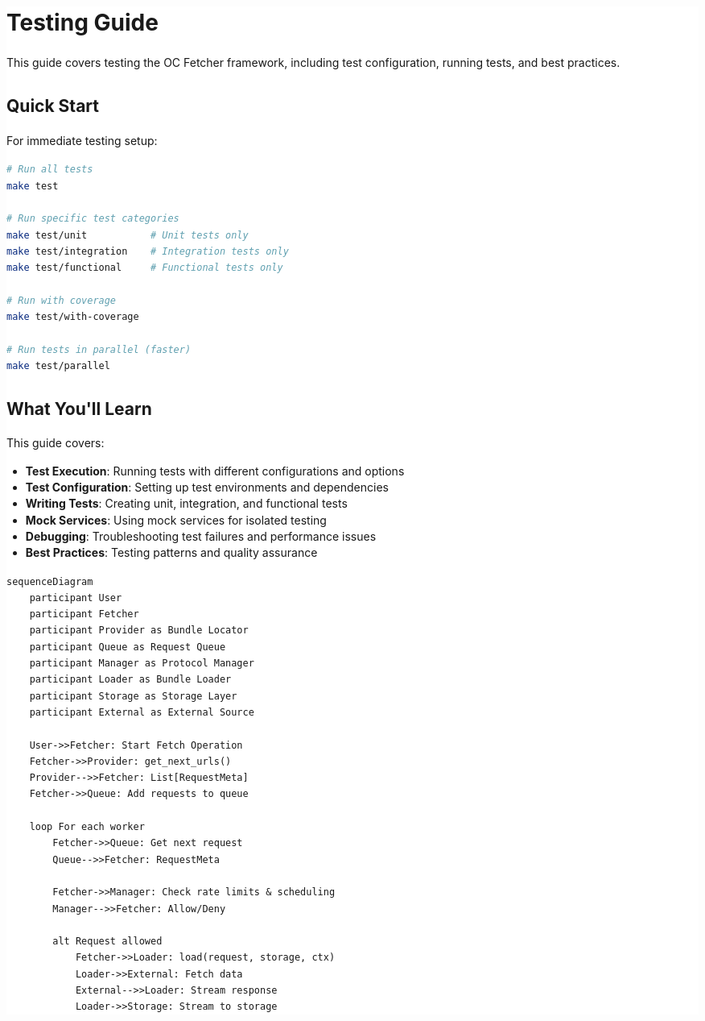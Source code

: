 # Testing Guide

This guide covers testing the OC Fetcher framework, including test configuration, running tests, and best practices.

## Quick Start

For immediate testing setup:

```bash
# Run all tests
make test

# Run specific test categories
make test/unit           # Unit tests only
make test/integration    # Integration tests only
make test/functional     # Functional tests only

# Run with coverage
make test/with-coverage

# Run tests in parallel (faster)
make test/parallel
```

## What You'll Learn

This guide covers:
- **Test Execution**: Running tests with different configurations and options
- **Test Configuration**: Setting up test environments and dependencies
- **Writing Tests**: Creating unit, integration, and functional tests
- **Mock Services**: Using mock services for isolated testing
- **Debugging**: Troubleshooting test failures and performance issues
- **Best Practices**: Testing patterns and quality assurance

```mermaid
sequenceDiagram
    participant User
    participant Fetcher
    participant Provider as Bundle Locator
    participant Queue as Request Queue
    participant Manager as Protocol Manager
    participant Loader as Bundle Loader
    participant Storage as Storage Layer
    participant External as External Source

    User->>Fetcher: Start Fetch Operation
    Fetcher->>Provider: get_next_urls()
    Provider-->>Fetcher: List[RequestMeta]
    Fetcher->>Queue: Add requests to queue

    loop For each worker
        Fetcher->>Queue: Get next request
        Queue-->>Fetcher: RequestMeta

        Fetcher->>Manager: Check rate limits & scheduling
        Manager-->>Fetcher: Allow/Deny

        alt Request allowed
            Fetcher->>Loader: load(request, storage, ctx)
            Loader->>External: Fetch data
            External-->>Loader: Stream response
            Loader->>Storage: Stream to storage
```